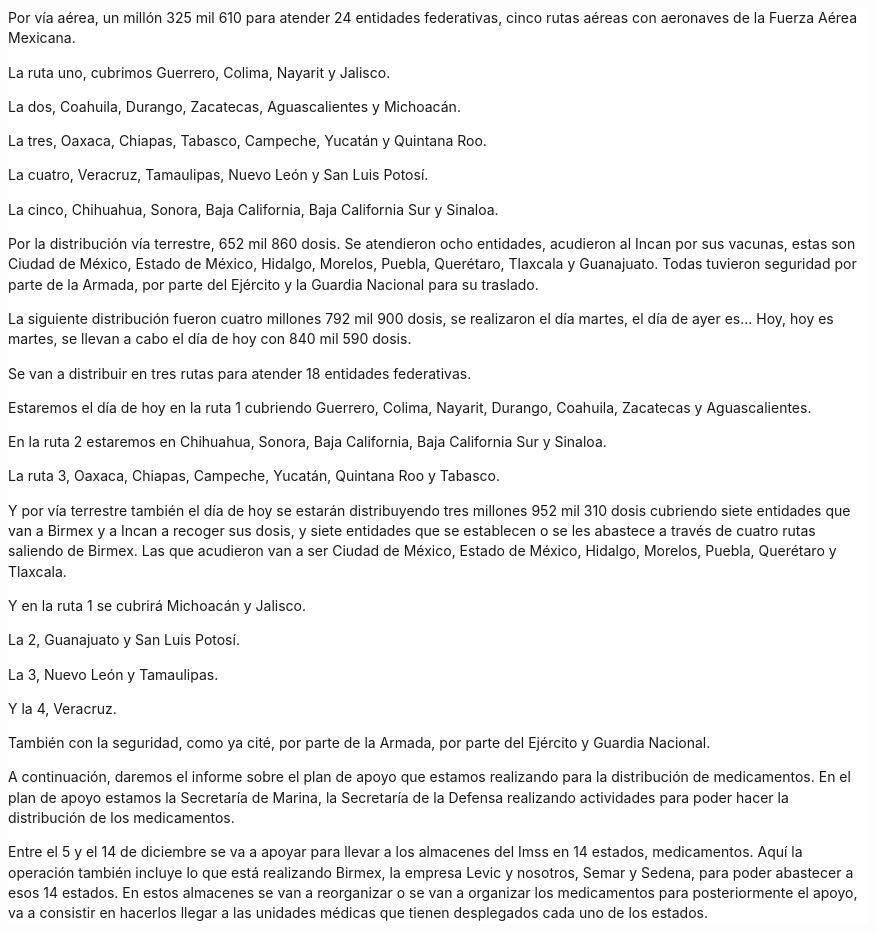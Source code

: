 Por vía aérea, un millón 325 mil 610 para atender 24 entidades federativas,
cinco rutas aéreas con aeronaves de la Fuerza Aérea Mexicana.

La ruta uno, cubrimos Guerrero, Colima, Nayarit y Jalisco.

La dos, Coahuila, Durango, Zacatecas, Aguascalientes y Michoacán.

La tres, Oaxaca, Chiapas, Tabasco, Campeche, Yucatán y Quintana Roo.

La cuatro, Veracruz, Tamaulipas, Nuevo León y San Luis Potosí.

La cinco, Chihuahua, Sonora, Baja California, Baja California Sur y Sinaloa.

Por la distribución vía terrestre, 652 mil 860 dosis. Se atendieron ocho
entidades, acudieron al Incan por sus vacunas, estas son Ciudad de México,
Estado de México, Hidalgo, Morelos, Puebla, Querétaro, Tlaxcala y Guanajuato.
Todas tuvieron seguridad por parte de la Armada, por parte del Ejército y la
Guardia Nacional para su traslado.

La siguiente distribución fueron cuatro millones 792 mil 900 dosis, se
realizaron el día martes, el día de ayer es… Hoy, hoy es martes, se llevan a
cabo el día de hoy con 840 mil 590 dosis.

Se van a distribuir en tres rutas para atender 18 entidades federativas.

Estaremos el día de hoy en la ruta 1 cubriendo Guerrero, Colima, Nayarit,
Durango, Coahuila, Zacatecas y Aguascalientes.

En la ruta 2 estaremos en Chihuahua, Sonora, Baja California, Baja California
Sur y Sinaloa.

La ruta 3, Oaxaca, Chiapas, Campeche, Yucatán, Quintana Roo y Tabasco.

Y por vía terrestre también el día de hoy se estarán distribuyendo tres
millones 952 mil 310 dosis cubriendo siete entidades que van a Birmex y a
Incan a recoger sus dosis, y siete entidades que se establecen o se les
abastece a través de cuatro rutas saliendo de Birmex. Las que acudieron van a
ser Ciudad de México, Estado de México, Hidalgo, Morelos, Puebla, Querétaro y
Tlaxcala.

Y en la ruta 1 se cubrirá Michoacán y Jalisco.

La 2, Guanajuato y San Luis Potosí.

La 3, Nuevo León y Tamaulipas.

Y la 4, Veracruz.

También con la seguridad, como ya cité, por parte de la Armada, por parte del
Ejército y Guardia Nacional.

A continuación, daremos el informe sobre el plan de apoyo que estamos
realizando para la distribución de medicamentos. En el plan de apoyo estamos
la Secretaría de Marina, la Secretaría de la Defensa realizando actividades
para poder hacer la distribución de los medicamentos.

Entre el 5 y el 14 de diciembre se va a apoyar para llevar a los almacenes del
Imss en 14 estados, medicamentos. Aquí la operación también incluye lo que
está realizando Birmex, la empresa Levic y nosotros, Semar y Sedena, para
poder abastecer a esos 14 estados. En estos almacenes se van a reorganizar o
se van a organizar los medicamentos para posteriormente el apoyo, va a
consistir en hacerlos llegar a las unidades médicas que tienen desplegados
cada uno de los estados.
